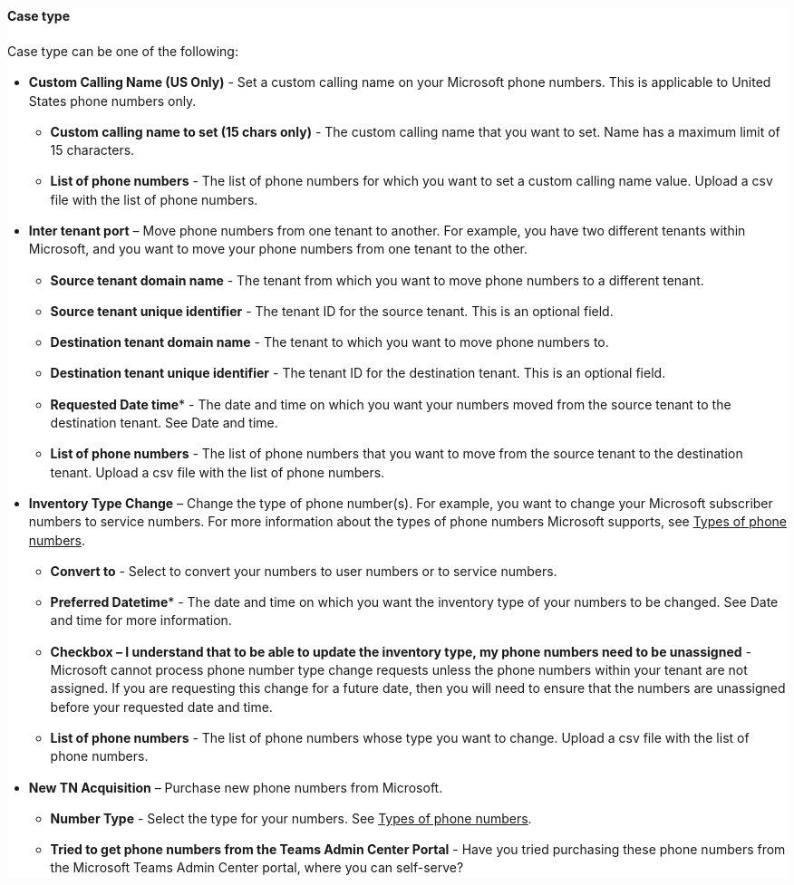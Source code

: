 #### Case type

Case type can be one of the following:

- **Custom Calling Name (US Only)** - Set a custom calling name on your Microsoft phone numbers. This is applicable to United States phone numbers only.

  - **Custom calling name to set (15 chars only)** - The custom calling name that you want to set. Name has a maximum limit of 15 characters.

  - **List of phone numbers** - The list of phone numbers for which you want to set a custom calling name value. Upload a csv file with the list of phone numbers.

- **Inter tenant port** – Move phone numbers from one tenant to another. For example, you have two different tenants within Microsoft, and you want to move your phone numbers from one tenant to the other.

  - **Source tenant domain name** - The tenant from which you want to move phone numbers to a different tenant.

  - **Source tenant unique identifier** - The tenant ID for the source tenant. This is an optional field.

  - **Destination tenant domain name** - The tenant to which you want to move phone numbers to.

  - **Destination tenant unique identifier** - The tenant ID for the destination tenant. This is an optional field.

  - **Requested Date time*** -  The date and time on which you want your numbers moved from the source tenant to the destination tenant. See Date and time.

  - **List of phone numbers** - The list of phone numbers that you want to move from the source tenant to the destination tenant. Upload a csv file with the list of phone numbers.

- **Inventory Type Change** – Change the type of phone number(s). For example, you want to change your Microsoft subscriber numbers to service numbers. For more information about the types of phone numbers Microsoft supports, see [Types of phone numbers](../different-kinds-of-phone-numbers-used-for-calling-plans.md).

  - **Convert to** - Select to convert your numbers to user numbers or to service numbers.

  - **Preferred Datetime*** - The date and time on which you want the inventory type of your numbers to be changed. See Date and time for more information.

  - **Checkbox – I understand that to be able to update the inventory type, my phone numbers need to be unassigned** - Microsoft cannot process phone number type change requests unless the phone numbers within your tenant are not assigned. If you are requesting this change for a future date, then you will need to ensure that the numbers are unassigned before your requested date and time.

  - **List of phone numbers** - The list of phone numbers whose type you want to change. Upload a csv file with the list of phone numbers.

- **New TN Acquisition** – Purchase new phone numbers from Microsoft.

  - **Number Type** - Select the type for your numbers. See [Types of phone numbers](../different-kinds-of-phone-numbers-used-for-calling-plans.md).

  - **Tried to get phone numbers from the Teams Admin Center Portal** - Have you tried purchasing these phone numbers from the Microsoft Teams Admin Center portal, where you can self-serve?
